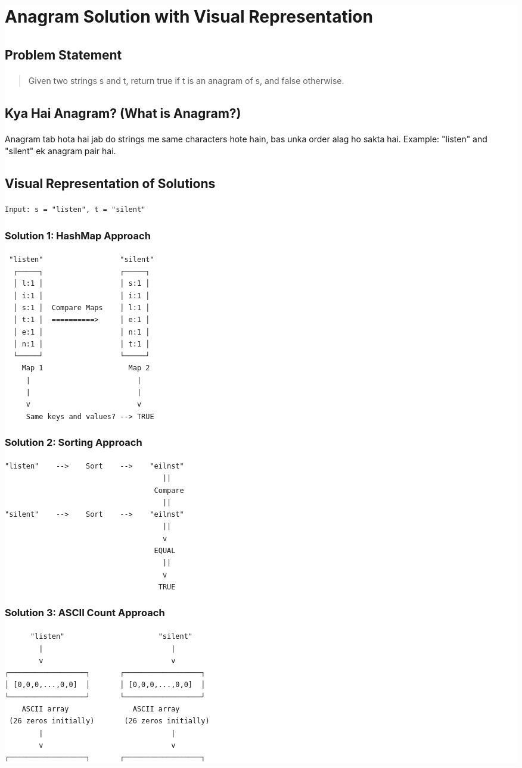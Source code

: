 # Anagram Solution with Visual Representation

## Problem Statement
> Given two strings s and t, return true if t is an anagram of s, and false otherwise.

## Kya Hai Anagram? (What is Anagram?)
Anagram tab hota hai jab do strings me same characters hote hain, bas unka order alag ho sakta hai.
Example: "listen" and "silent" ek anagram pair hai.

## Visual Representation of Solutions

```
Input: s = "listen", t = "silent"
```

### Solution 1: HashMap Approach
```
 "listen"                  "silent"
  ┌─────┐                  ┌─────┐
  │ l:1 │                  │ s:1 │
  │ i:1 │                  │ i:1 │
  │ s:1 │  Compare Maps    │ l:1 │
  │ t:1 │  ==========>     │ e:1 │
  │ e:1 │                  │ n:1 │
  │ n:1 │                  │ t:1 │
  └─────┘                  └─────┘
    Map 1                    Map 2
     |                         |
     |                         |
     v                         v
     Same keys and values? --> TRUE
```

### Solution 2: Sorting Approach
```
"listen"    -->    Sort    -->    "eilnst"
                                     ||
                                   Compare
                                     ||
"silent"    -->    Sort    -->    "eilnst"
                                     ||
                                     v
                                   EQUAL
                                     ||
                                     v
                                    TRUE
```

### Solution 3: ASCII Count Approach
```
      "listen"                      "silent"
        |                              |
        v                              v
┌──────────────────┐       ┌──────────────────┐
│ [0,0,0,...,0,0]  │       │ [0,0,0,...,0,0]  │
└──────────────────┘       └──────────────────┘
    ASCII array               ASCII array
 (26 zeros initially)       (26 zeros initially)
        |                              |
        v                              v
┌──────────────────┐       ┌──────────────────┐
```